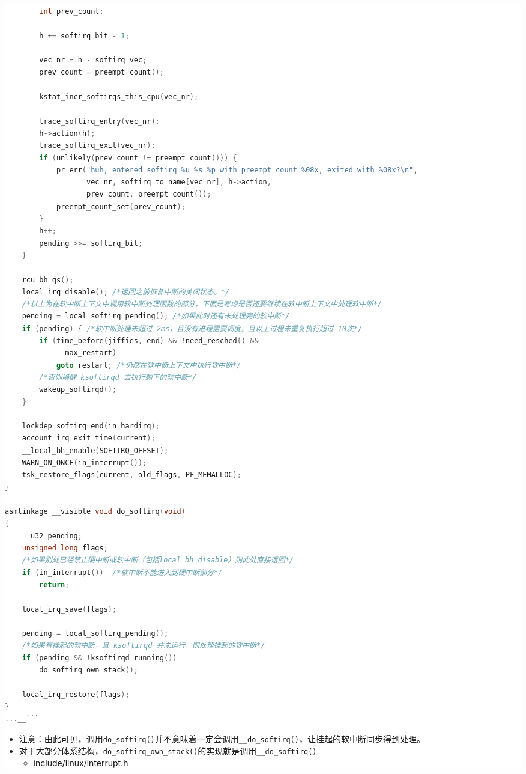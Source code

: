 ```c
        int prev_count;

        h += softirq_bit - 1;

        vec_nr = h - softirq_vec;
        prev_count = preempt_count();

        kstat_incr_softirqs_this_cpu(vec_nr);

        trace_softirq_entry(vec_nr);
        h->action(h);
        trace_softirq_exit(vec_nr);
        if (unlikely(prev_count != preempt_count())) {
            pr_err("huh, entered softirq %u %s %p with preempt_count %08x, exited with %08x?\n",
                   vec_nr, softirq_to_name[vec_nr], h->action,
                   prev_count, preempt_count());
            preempt_count_set(prev_count);
        }
        h++;
        pending >>= softirq_bit;
    }

    rcu_bh_qs();
    local_irq_disable(); /*返回之前恢复中断的关闭状态。*/
    /*以上为在软中断上下文中调用软中断处理函数的部分，下面是考虑是否还要继续在软中断上下文中处理软中断*/
    pending = local_softirq_pending(); /*如果此时还有未处理完的软中断*/
    if (pending) { /*软中断处理未超过 2ms，且没有进程需要调度，且以上过程未重复执行超过 10次*/
        if (time_before(jiffies, end) && !need_resched() &&
            --max_restart)
            goto restart; /*仍然在软中断上下文中执行软中断*/
        /*否则唤醒 ksoftirqd 去执行剩下的软中断*/
        wakeup_softirqd();
    }

    lockdep_softirq_end(in_hardirq);
    account_irq_exit_time(current);
    __local_bh_enable(SOFTIRQ_OFFSET);
    WARN_ON_ONCE(in_interrupt());
    tsk_restore_flags(current, old_flags, PF_MEMALLOC);
}

asmlinkage __visible void do_softirq(void)
{
    __u32 pending;
    unsigned long flags;
    /*如果别处已经禁止硬中断或软中断（包括local_bh_disable）则此处直接返回*/
    if (in_interrupt())  /*软中断不能进入到硬中断部分*/
        return;

    local_irq_save(flags);

    pending = local_softirq_pending();
    /*如果有挂起的软中断，且 ksoftirqd 并未运行，则处理挂起的软中断*/
    if (pending && !ksoftirqd_running())
        do_softirq_own_stack();

    local_irq_restore(flags);
}
...__```
```
* 注意：由此可见，调用`do_softirq()`并不意味着一定会调用`__do_softirq()`，让挂起的软中断同步得到处理。
* 对于大部分体系结构，`do_softirq_own_stack()`的实现就是调用`__do_softirq()`
  * include/linux/interrupt.h